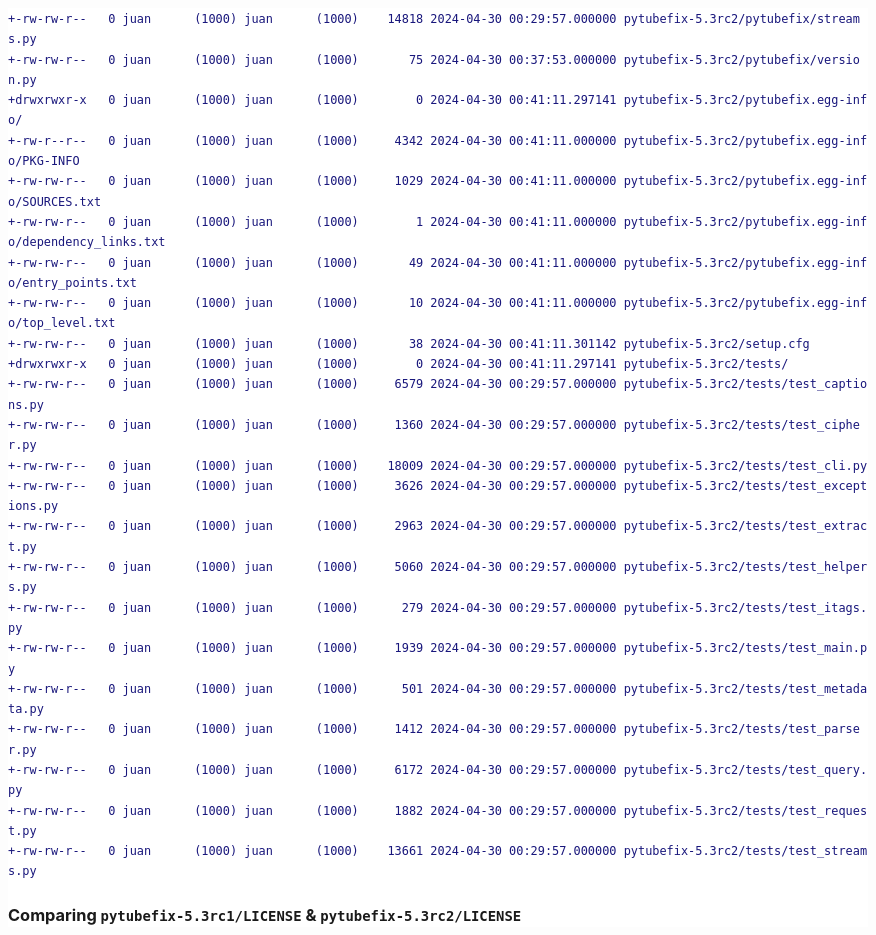```diff
+-rw-rw-r--   0 juan      (1000) juan      (1000)    14818 2024-04-30 00:29:57.000000 pytubefix-5.3rc2/pytubefix/streams.py
+-rw-rw-r--   0 juan      (1000) juan      (1000)       75 2024-04-30 00:37:53.000000 pytubefix-5.3rc2/pytubefix/version.py
+drwxrwxr-x   0 juan      (1000) juan      (1000)        0 2024-04-30 00:41:11.297141 pytubefix-5.3rc2/pytubefix.egg-info/
+-rw-r--r--   0 juan      (1000) juan      (1000)     4342 2024-04-30 00:41:11.000000 pytubefix-5.3rc2/pytubefix.egg-info/PKG-INFO
+-rw-rw-r--   0 juan      (1000) juan      (1000)     1029 2024-04-30 00:41:11.000000 pytubefix-5.3rc2/pytubefix.egg-info/SOURCES.txt
+-rw-rw-r--   0 juan      (1000) juan      (1000)        1 2024-04-30 00:41:11.000000 pytubefix-5.3rc2/pytubefix.egg-info/dependency_links.txt
+-rw-rw-r--   0 juan      (1000) juan      (1000)       49 2024-04-30 00:41:11.000000 pytubefix-5.3rc2/pytubefix.egg-info/entry_points.txt
+-rw-rw-r--   0 juan      (1000) juan      (1000)       10 2024-04-30 00:41:11.000000 pytubefix-5.3rc2/pytubefix.egg-info/top_level.txt
+-rw-rw-r--   0 juan      (1000) juan      (1000)       38 2024-04-30 00:41:11.301142 pytubefix-5.3rc2/setup.cfg
+drwxrwxr-x   0 juan      (1000) juan      (1000)        0 2024-04-30 00:41:11.297141 pytubefix-5.3rc2/tests/
+-rw-rw-r--   0 juan      (1000) juan      (1000)     6579 2024-04-30 00:29:57.000000 pytubefix-5.3rc2/tests/test_captions.py
+-rw-rw-r--   0 juan      (1000) juan      (1000)     1360 2024-04-30 00:29:57.000000 pytubefix-5.3rc2/tests/test_cipher.py
+-rw-rw-r--   0 juan      (1000) juan      (1000)    18009 2024-04-30 00:29:57.000000 pytubefix-5.3rc2/tests/test_cli.py
+-rw-rw-r--   0 juan      (1000) juan      (1000)     3626 2024-04-30 00:29:57.000000 pytubefix-5.3rc2/tests/test_exceptions.py
+-rw-rw-r--   0 juan      (1000) juan      (1000)     2963 2024-04-30 00:29:57.000000 pytubefix-5.3rc2/tests/test_extract.py
+-rw-rw-r--   0 juan      (1000) juan      (1000)     5060 2024-04-30 00:29:57.000000 pytubefix-5.3rc2/tests/test_helpers.py
+-rw-rw-r--   0 juan      (1000) juan      (1000)      279 2024-04-30 00:29:57.000000 pytubefix-5.3rc2/tests/test_itags.py
+-rw-rw-r--   0 juan      (1000) juan      (1000)     1939 2024-04-30 00:29:57.000000 pytubefix-5.3rc2/tests/test_main.py
+-rw-rw-r--   0 juan      (1000) juan      (1000)      501 2024-04-30 00:29:57.000000 pytubefix-5.3rc2/tests/test_metadata.py
+-rw-rw-r--   0 juan      (1000) juan      (1000)     1412 2024-04-30 00:29:57.000000 pytubefix-5.3rc2/tests/test_parser.py
+-rw-rw-r--   0 juan      (1000) juan      (1000)     6172 2024-04-30 00:29:57.000000 pytubefix-5.3rc2/tests/test_query.py
+-rw-rw-r--   0 juan      (1000) juan      (1000)     1882 2024-04-30 00:29:57.000000 pytubefix-5.3rc2/tests/test_request.py
+-rw-rw-r--   0 juan      (1000) juan      (1000)    13661 2024-04-30 00:29:57.000000 pytubefix-5.3rc2/tests/test_streams.py
```

### Comparing `pytubefix-5.3rc1/LICENSE` & `pytubefix-5.3rc2/LICENSE`
